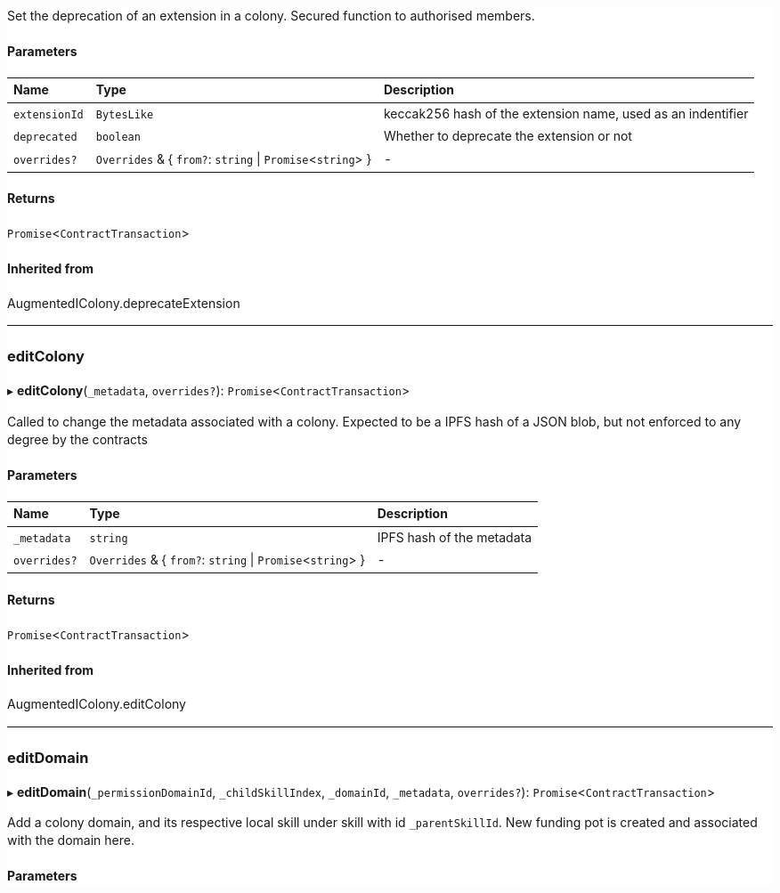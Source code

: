 Set the deprecation of an extension in a colony. Secured function to authorised members.

#### Parameters

| Name | Type | Description |
| :------ | :------ | :------ |
| `extensionId` | `BytesLike` | keccak256 hash of the extension name, used as an indentifier |
| `deprecated` | `boolean` | Whether to deprecate the extension or not |
| `overrides?` | `Overrides` & { `from?`: `string` \| `Promise`<`string`\>  } | - |

#### Returns

`Promise`<`ContractTransaction`\>

#### Inherited from

AugmentedIColony.deprecateExtension

___

### editColony

▸ **editColony**(`_metadata`, `overrides?`): `Promise`<`ContractTransaction`\>

Called to change the metadata associated with a colony. Expected to be a IPFS hash of a JSON blob, but not enforced to any degree by the contracts

#### Parameters

| Name | Type | Description |
| :------ | :------ | :------ |
| `_metadata` | `string` | IPFS hash of the metadata |
| `overrides?` | `Overrides` & { `from?`: `string` \| `Promise`<`string`\>  } | - |

#### Returns

`Promise`<`ContractTransaction`\>

#### Inherited from

AugmentedIColony.editColony

___

### editDomain

▸ **editDomain**(`_permissionDomainId`, `_childSkillIndex`, `_domainId`, `_metadata`, `overrides?`): `Promise`<`ContractTransaction`\>

Add a colony domain, and its respective local skill under skill with id `_parentSkillId`. New funding pot is created and associated with the domain here.

#### Parameters
